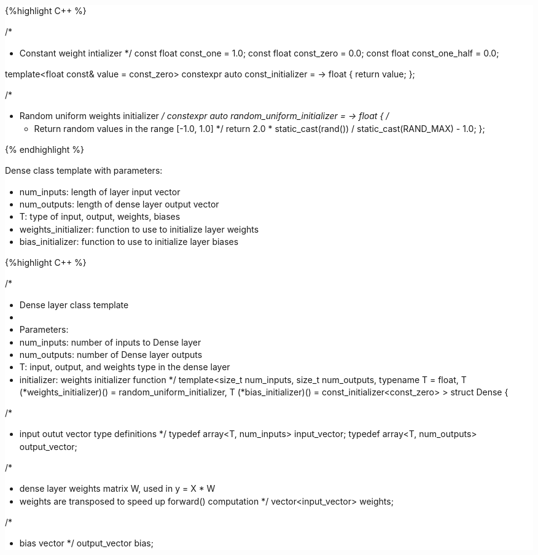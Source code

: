 {%highlight C++ %}

/*
 * Constant weight intializer
 */
const float const_one = 1.0;
const float const_zero = 0.0;
const float const_one_half = 0.0;

template<float const& value = const_zero>
constexpr auto const_initializer = []() -> float
{
  return value;
};

/*
 * Random uniform weights initializer
 */
constexpr auto random_uniform_initializer = []() -> float
{
  /*
   * Return random values in the range [-1.0, 1.0]
   */
  return 2.0 * static_cast<float>(rand()) / static_cast<float>(RAND_MAX) - 1.0;
};

{% endhighlight %}


Dense class template with parameters:
- num_inputs: length of layer input vector
- num_outputs: length of dense layer output vector
- T: type of input, output, weights, biases
- weights_initializer: function to use to initialize layer weights
- bias_initializer: function to use to initialize layer biases

{%highlight C++ %}

/*
 * Dense layer class template
 *
 * Parameters:
 *  num_inputs: number of inputs to Dense layer
 *  num_outputs: number of Dense layer outputs
 *  T: input, output, and weights type in the dense layer
 *  initializer: weights initializer function
 */
template<size_t num_inputs, size_t num_outputs, typename T = float, T (*weights_initializer)() = random_uniform_initializer, T (*bias_initializer)() = const_initializer<const_zero> >
struct Dense
{

  /*
   * input outut vector type definitions
   */
  typedef array<T, num_inputs> input_vector;
  typedef array<T, num_outputs> output_vector;

  /*
   * dense layer weights matrix W, used in y = X * W
   * weights are transposed to speed up forward() computation
   */
  vector<input_vector> weights;

  /*
   * bias vector
   */
  output_vector bias;


[part_6]: https://alexgl-github.github.io/github/jekyll/2021/06/06/CCE.html
[part_5]: https://alexgl-github.github.io/github/jekyll/2021/05/21/Softmax.html
[part_4]: https://alexgl-github.github.io/github/jekyll/2021/05/21/Sigmoid.html
[part_3]: https://alexgl-github.github.io/github/jekyll/2021/05/20/Dense_layer_with_bias.html
[part_2]: https://alexgl-github.github.io/github/jekyll/2021/04/28/Multiple_Dense_layers.html
[part_1]: https://alexgl-github.github.io/github/jekyll/2021/04/16/Dense_layer.html
[MNIST]: http://yann.lecun.com/exdb/mnist/
[cpp_source_code]:  https://github.com/alexgl-github/alexgl-github.github.io/tree/main/src/dense7.cpp
[mnist_source_code]:  https://github.com/alexgl-github/alexgl-github.github.io/tree/main/src/mnist.h
[f1_source_code]:  https://github.com/alexgl-github/alexgl-github.github.io/tree/main/src/f1.h